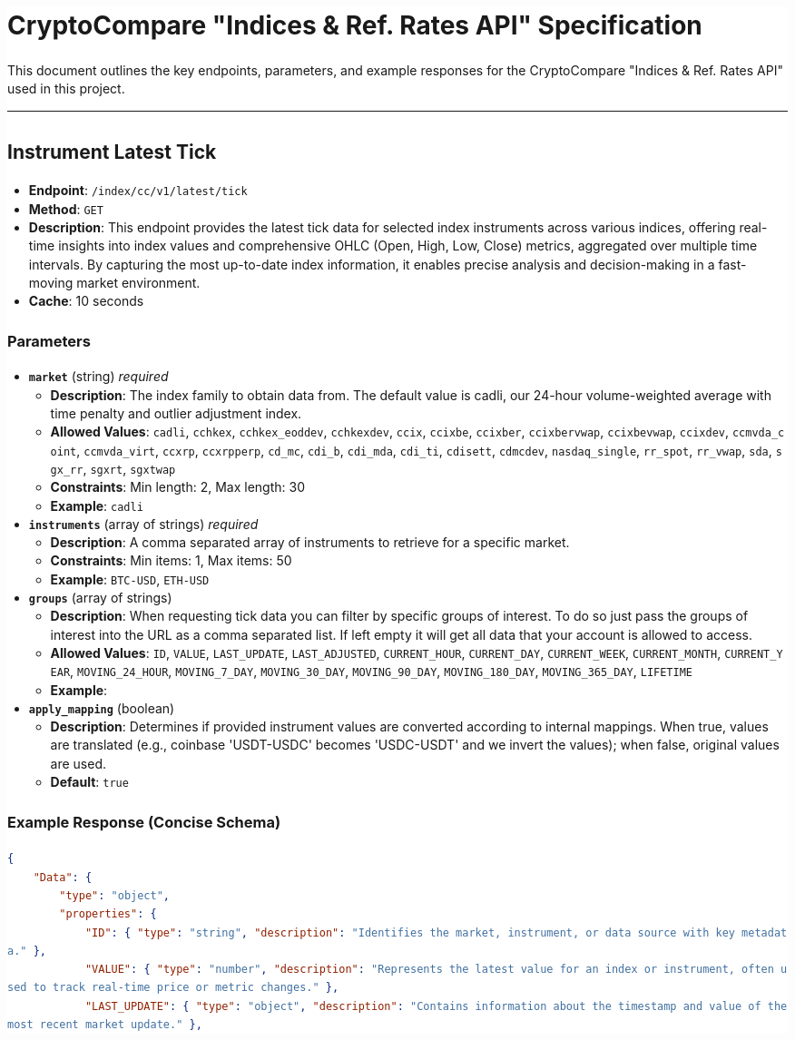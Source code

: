 # CryptoCompare "Indices & Ref. Rates API" Specification

This document outlines the key endpoints, parameters, and example responses for the CryptoCompare "Indices & Ref. Rates API" used in this project.

---

## Instrument Latest Tick

*   **Endpoint**: `/index/cc/v1/latest/tick`
*   **Method**: `GET`
*   **Description**: This endpoint provides the latest tick data for selected index instruments across various indices, offering real-time insights into index values and comprehensive OHLC (Open, High, Low, Close) metrics, aggregated over multiple time intervals. By capturing the most up-to-date index information, it enables precise analysis and decision-making in a fast-moving market environment.
*   **Cache**: 10 seconds

### Parameters

*   **`market`** (string) *required*
    *   **Description**: The index family to obtain data from. The default value is cadli, our 24-hour volume-weighted average with time penalty and outlier adjustment index.
    *   **Allowed Values**: `cadli`, `cchkex`, `cchkex_eoddev`, `cchkexdev`, `ccix`, `ccixbe`, `ccixber`, `ccixbervwap`, `ccixbevwap`, `ccixdev`, `ccmvda_coint`, `ccmvda_virt`, `ccxrp`, `ccxrpperp`, `cd_mc`, `cdi_b`, `cdi_mda`, `cdi_ti`, `cdisett`, `cdmcdev`, `nasdaq_single`, `rr_spot`, `rr_vwap`, `sda`, `sgx_rr`, `sgxrt`, `sgxtwap`
    *   **Constraints**: Min length: 2, Max length: 30
    *   **Example**: `cadli`
*   **`instruments`** (array of strings) *required*
    *   **Description**: A comma separated array of instruments to retrieve for a specific market.
    *   **Constraints**: Min items: 1, Max items: 50
    *   **Example**: `BTC-USD`, `ETH-USD`
*   **`groups`** (array of strings)
    *   **Description**: When requesting tick data you can filter by specific groups of interest. To do so just pass the groups of interest into the URL as a comma separated list. If left empty it will get all data that your account is allowed to access.
    *   **Allowed Values**: `ID`, `VALUE`, `LAST_UPDATE`, `LAST_ADJUSTED`, `CURRENT_HOUR`, `CURRENT_DAY`, `CURRENT_WEEK`, `CURRENT_MONTH`, `CURRENT_YEAR`, `MOVING_24_HOUR`, `MOVING_7_DAY`, `MOVING_30_DAY`, `MOVING_90_DAY`, `MOVING_180_DAY`, `MOVING_365_DAY`, `LIFETIME`
    *   **Example**: ` `
*   **`apply_mapping`** (boolean)
    *   **Description**: Determines if provided instrument values are converted according to internal mappings. When true, values are translated (e.g., coinbase 'USDT-USDC' becomes 'USDC-USDT' and we invert the values); when false, original values are used.
    *   **Default**: `true`

### Example Response (Concise Schema)

```json
{
    "Data": {
        "type": "object",
        "properties": {
            "ID": { "type": "string", "description": "Identifies the market, instrument, or data source with key metadata." },
            "VALUE": { "type": "number", "description": "Represents the latest value for an index or instrument, often used to track real-time price or metric changes." },
            "LAST_UPDATE": { "type": "object", "description": "Contains information about the timestamp and value of the most recent market update." },
```